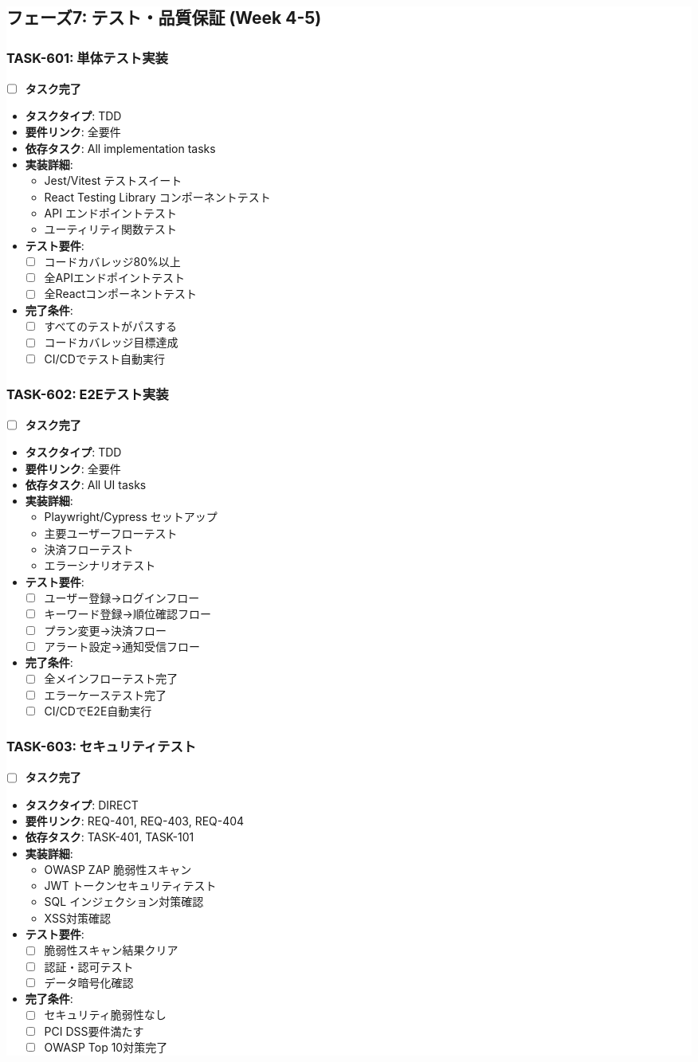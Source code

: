 
## フェーズ7: テスト・品質保証 (Week 4-5)

### TASK-601: 単体テスト実装

- [ ] **タスク完了**
- **タスクタイプ**: TDD
- **要件リンク**: 全要件
- **依存タスク**: All implementation tasks
- **実装詳細**:
  - Jest/Vitest テストスイート
  - React Testing Library コンポーネントテスト
  - API エンドポイントテスト
  - ユーティリティ関数テスト
- **テスト要件**:
  - [ ] コードカバレッジ80%以上
  - [ ] 全APIエンドポイントテスト
  - [ ] 全Reactコンポーネントテスト
- **完了条件**:
  - [ ] すべてのテストがパスする
  - [ ] コードカバレッジ目標達成
  - [ ] CI/CDでテスト自動実行

### TASK-602: E2Eテスト実装

- [ ] **タスク完了**
- **タスクタイプ**: TDD
- **要件リンク**: 全要件
- **依存タスク**: All UI tasks
- **実装詳細**:
  - Playwright/Cypress セットアップ
  - 主要ユーザーフローテスト
  - 決済フローテスト
  - エラーシナリオテスト
- **テスト要件**:
  - [ ] ユーザー登録→ログインフロー
  - [ ] キーワード登録→順位確認フロー
  - [ ] プラン変更→決済フロー
  - [ ] アラート設定→通知受信フロー
- **完了条件**:
  - [ ] 全メインフローテスト完了
  - [ ] エラーケーステスト完了
  - [ ] CI/CDでE2E自動実行

### TASK-603: セキュリティテスト

- [ ] **タスク完了**
- **タスクタイプ**: DIRECT
- **要件リンク**: REQ-401, REQ-403, REQ-404
- **依存タスク**: TASK-401, TASK-101
- **実装詳細**:
  - OWASP ZAP 脆弱性スキャン
  - JWT トークンセキュリティテスト
  - SQL インジェクション対策確認
  - XSS対策確認
- **テスト要件**:
  - [ ] 脆弱性スキャン結果クリア
  - [ ] 認証・認可テスト
  - [ ] データ暗号化確認
- **完了条件**:
  - [ ] セキュリティ脆弱性なし
  - [ ] PCI DSS要件満たす
  - [ ] OWASP Top 10対策完了
